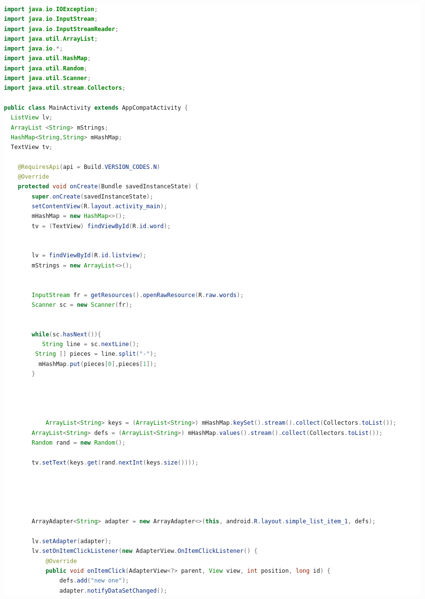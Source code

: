 ```java 
import java.io.IOException;
import java.io.InputStream;
import java.io.InputStreamReader;
import java.util.ArrayList;
import java.io.*;
import java.util.HashMap;
import java.util.Random;
import java.util.Scanner;
import java.util.stream.Collectors;

public class MainActivity extends AppCompatActivity {
  ListView lv;
  ArrayList <String> mStrings;
  HashMap<String,String> mHashMap;
  TextView tv;

    @RequiresApi(api = Build.VERSION_CODES.N)
    @Override
    protected void onCreate(Bundle savedInstanceState) {
        super.onCreate(savedInstanceState);
        setContentView(R.layout.activity_main);
        mHashMap = new HashMap<>();
        tv = (TextView) findViewById(R.id.word);


        lv = findViewById(R.id.listview);
        mStrings = new ArrayList<>();


        InputStream fr = getResources().openRawResource(R.raw.words);
        Scanner sc = new Scanner(fr);


        while(sc.hasNext()){
           String line = sc.nextLine();
         String [] pieces = line.split("-");
          mHashMap.put(pieces[0],pieces[1]);
        }




            ArrayList<String> keys = (ArrayList<String>) mHashMap.keySet().stream().collect(Collectors.toList());
        ArrayList<String> defs = (ArrayList<String>) mHashMap.values().stream().collect(Collectors.toList());
        Random rand = new Random();

        tv.setText(keys.get(rand.nextInt(keys.size())));





        ArrayAdapter<String> adapter = new ArrayAdapter<>(this, android.R.layout.simple_list_item_1, defs);

        lv.setAdapter(adapter);
        lv.setOnItemClickListener(new AdapterView.OnItemClickListener() {
            @Override
            public void onItemClick(AdapterView<?> parent, View view, int position, long id) {
                defs.add("new one");
                adapter.notifyDataSetChanged();
```